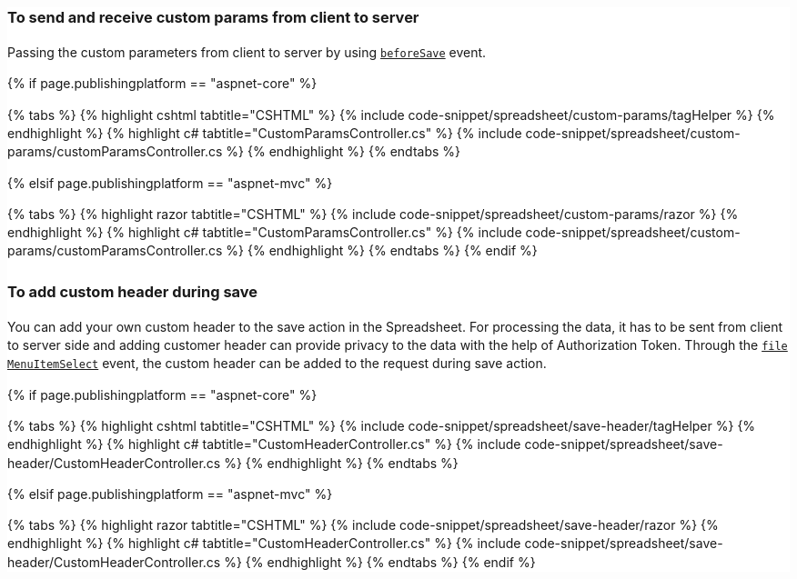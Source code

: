 ### To send and receive custom params from client to server

Passing the custom parameters from client to server by using [`beforeSave`](https://help.syncfusion.com/cr/aspnetcore-js2/Syncfusion.EJ2.Spreadsheet.Spreadsheet.html#Syncfusion_EJ2_Spreadsheet_Spreadsheet_BeforeSave) event.

{% if page.publishingplatform == "aspnet-core" %}

{% tabs %}
{% highlight cshtml tabtitle="CSHTML" %}
{% include code-snippet/spreadsheet/custom-params/tagHelper %}
{% endhighlight %}
{% highlight c# tabtitle="CustomParamsController.cs" %}
{% include code-snippet/spreadsheet/custom-params/customParamsController.cs %}
{% endhighlight %}
{% endtabs %}

{% elsif page.publishingplatform == "aspnet-mvc" %}

{% tabs %}
{% highlight razor tabtitle="CSHTML" %}
{% include code-snippet/spreadsheet/custom-params/razor %}
{% endhighlight %}
{% highlight c# tabtitle="CustomParamsController.cs" %}
{% include code-snippet/spreadsheet/custom-params/customParamsController.cs %}
{% endhighlight %}
{% endtabs %}
{% endif %}

### To add custom header during save

You can add your own custom header to the save action in the Spreadsheet. For processing the data, it has to be sent from client to server side and adding customer header can provide privacy to the data with the help of Authorization Token. Through the [`fileMenuItemSelect`](https://help.syncfusion.com/cr/aspnetcore-js2/Syncfusion.EJ2.Spreadsheet.Spreadsheet.html#Syncfusion_EJ2_Spreadsheet_Spreadsheet_FileMenuItemSelect) event, the custom header can be added to the request during save action.

{% if page.publishingplatform == "aspnet-core" %}

{% tabs %}
{% highlight cshtml tabtitle="CSHTML" %}
{% include code-snippet/spreadsheet/save-header/tagHelper %}
{% endhighlight %}
{% highlight c# tabtitle="CustomHeaderController.cs" %}
{% include code-snippet/spreadsheet/save-header/CustomHeaderController.cs %}
{% endhighlight %}
{% endtabs %}

{% elsif page.publishingplatform == "aspnet-mvc" %}

{% tabs %}
{% highlight razor tabtitle="CSHTML" %}
{% include code-snippet/spreadsheet/save-header/razor %}
{% endhighlight %}
{% highlight c# tabtitle="CustomHeaderController.cs" %}
{% include code-snippet/spreadsheet/save-header/CustomHeaderController.cs %}
{% endhighlight %}
{% endtabs %}
{% endif %}
